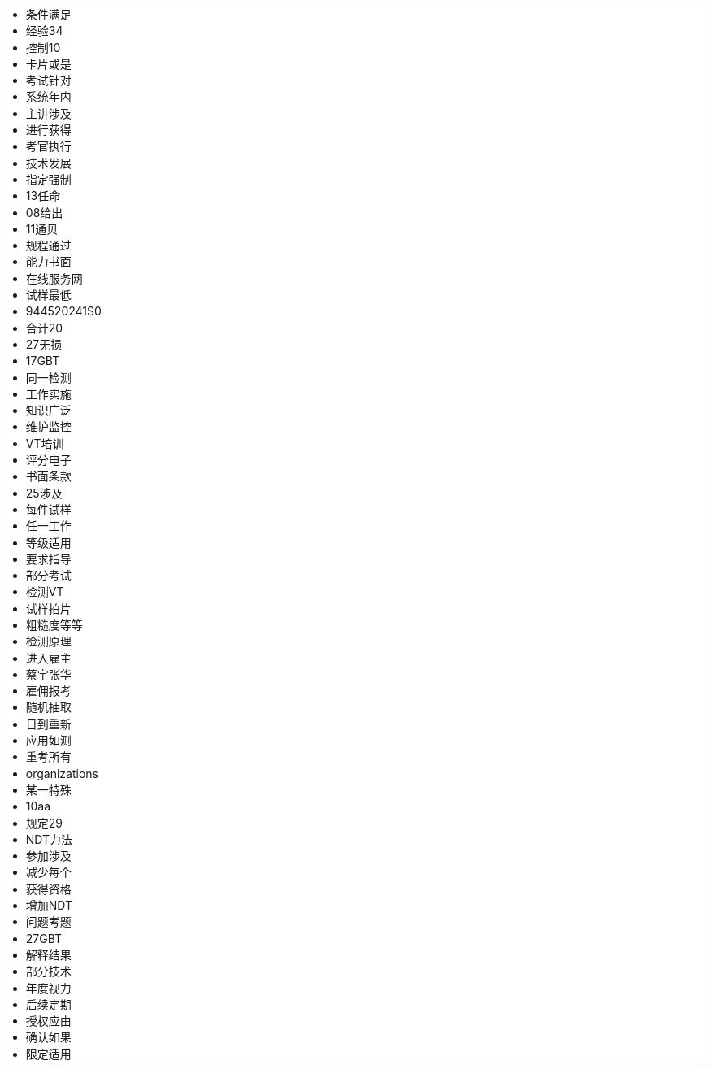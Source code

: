 + 条件满足
+ 经验34
+ 控制10
+ 卡片或是
+ 考试针对
+ 系统年内
+ 主讲涉及
+ 进行获得
+ 考官执行
+ 技术发展
+ 指定强制
+ 13任命
+ 08给出
+ 11通贝
+ 规程通过
+ 能力书面
+ 在线服务网
+ 试样最低
+ 944520241S0
+ 合计20
+ 27无损
+ 17GBT
+ 同一检测
+ 工作实施
+ 知识广泛
+ 维护监控
+ VT培训
+ 评分电子
+ 书面条款
+ 25涉及
+ 每件试样
+ 任一工作
+ 等级适用
+ 要求指导
+ 部分考试
+ 检测VT
+ 试样拍片
+ 粗糙度等等
+ 检测原理
+ 进入雇主
+ 蔡宇张华
+ 雇佣报考
+ 随机抽取
+ 日到重新
+ 应用如测
+ 重考所有
+ organizations
+ 某一特殊
+ 10aa
+ 规定29
+ NDT力法
+ 参加涉及
+ 减少每个
+ 获得资格
+ 增加NDT
+ 问题考题
+ 27GBT
+ 解释结果
+ 部分技术
+ 年度视力
+ 后续定期
+ 授权应由
+ 确认如果
+ 限定适用